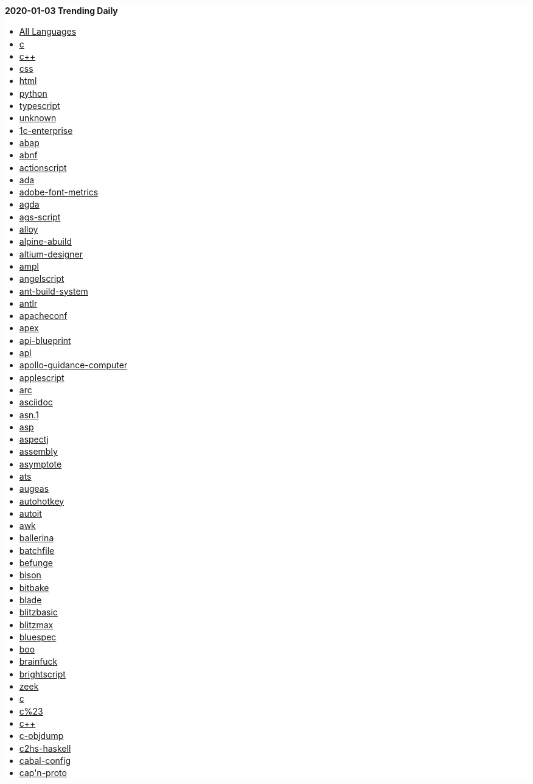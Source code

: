 

**2020-01-03 Trending Daily**

- [All Languages](#all-languages)
- [c](#c)
- [c++](#c)
- [css](#css)
- [html](#html)
- [python](#python)
- [typescript](#typescript)
- [unknown](#unknown)
- [1c-enterprise](#1c-enterprise)
- [abap](#abap)
- [abnf](#abnf)
- [actionscript](#actionscript)
- [ada](#ada)
- [adobe-font-metrics](#adobe-font-metrics)
- [agda](#agda)
- [ags-script](#ags-script)
- [alloy](#alloy)
- [alpine-abuild](#alpine-abuild)
- [altium-designer](#altium-designer)
- [ampl](#ampl)
- [angelscript](#angelscript)
- [ant-build-system](#ant-build-system)
- [antlr](#antlr)
- [apacheconf](#apacheconf)
- [apex](#apex)
- [api-blueprint](#api-blueprint)
- [apl](#apl)
- [apollo-guidance-computer](#apollo-guidance-computer)
- [applescript](#applescript)
- [arc](#arc)
- [asciidoc](#asciidoc)
- [asn.1](#asn1)
- [asp](#asp)
- [aspectj](#aspectj)
- [assembly](#assembly)
- [asymptote](#asymptote)
- [ats](#ats)
- [augeas](#augeas)
- [autohotkey](#autohotkey)
- [autoit](#autoit)
- [awk](#awk)
- [ballerina](#ballerina)
- [batchfile](#batchfile)
- [befunge](#befunge)
- [bison](#bison)
- [bitbake](#bitbake)
- [blade](#blade)
- [blitzbasic](#blitzbasic)
- [blitzmax](#blitzmax)
- [bluespec](#bluespec)
- [boo](#boo)
- [brainfuck](#brainfuck)
- [brightscript](#brightscript)
- [zeek](#zeek)
- [c](#c-1)
- [c%23](#c)
- [c++](#c-1)
- [c-objdump](#c-objdump)
- [c2hs-haskell](#c2hs-haskell)
- [cabal-config](#cabal-config)
- [cap'n-proto](#capn-proto)